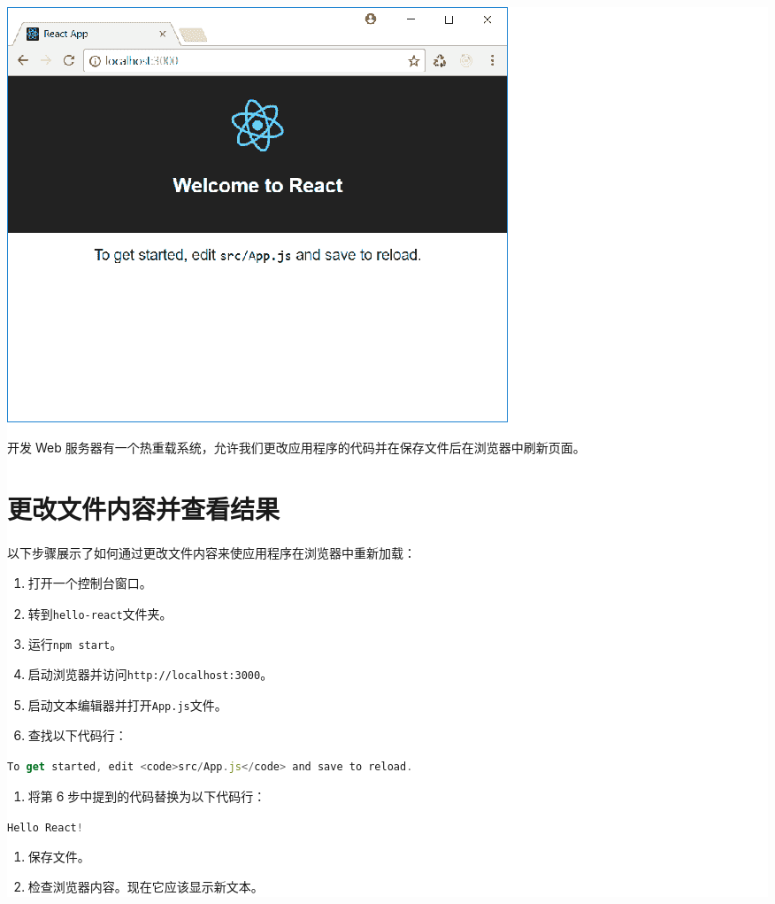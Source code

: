 ![](img/576f13fd-abeb-46d3-a45f-dfacde3d733b.png)

开发 Web 服务器有一个热重载系统，允许我们更改应用程序的代码并在保存文件后在浏览器中刷新页面。

# 更改文件内容并查看结果

以下步骤展示了如何通过更改文件内容来使应用程序在浏览器中重新加载：

1.  打开一个控制台窗口。

1.  转到`hello-react`文件夹。

1.  运行`npm start`。

1.  启动浏览器并访问`http://localhost:3000`。

1.  启动文本编辑器并打开`App.js`文件。

1.  查找以下代码行：

```jsx
To get started, edit <code>src/App.js</code> and save to reload.
```

1.  将第 6 步中提到的代码替换为以下代码行：

```jsx
Hello React!
```

1.  保存文件。

1.  检查浏览器内容。现在它应该显示新文本。
